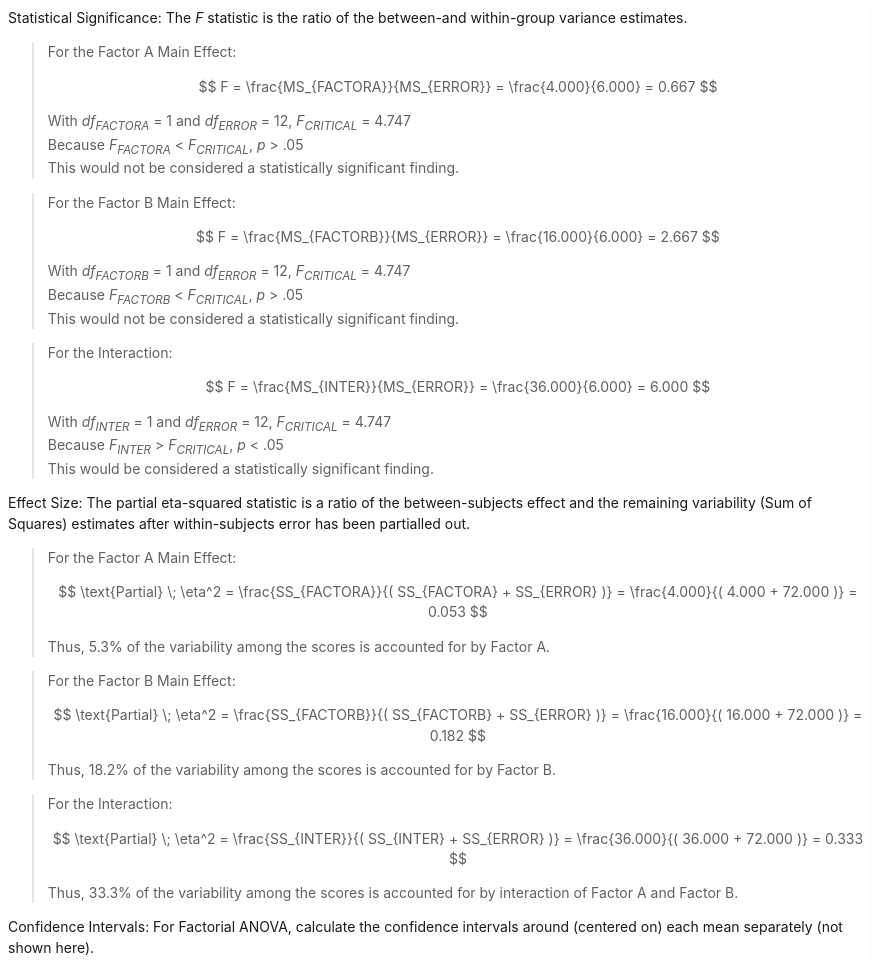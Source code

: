 Statistical Significance: The *F* statistic is the ratio of the between-and within-group variance estimates. 

> For the Factor A Main Effect: 
> 
> $$ F = \frac{MS_{FACTORA}}{MS_{ERROR}} = \frac{4.000}{6.000} = 0.667 $$
>
> With *df<sub>FACTORA</sub>* = 1 and *df<sub>ERROR</sub>* = 12, *F<sub>CRITICAL</sub>* = 4.747  
> Because *F<sub>FACTORA</sub>* < *F<sub>CRITICAL</sub>*, *p* > .05  
> This would not be considered a statistically significant finding.

> For the Factor B Main Effect:
>  
> $$ F = \frac{MS_{FACTORB}}{MS_{ERROR}} = \frac{16.000}{6.000} = 2.667 $$
>
> With *df<sub>FACTORB</sub>* = 1 and *df<sub>ERROR</sub>* = 12, *F<sub>CRITICAL</sub>* = 4.747  
> Because *F<sub>FACTORB</sub>* < *F<sub>CRITICAL</sub>*, *p* > .05  
> This would not be considered a statistically significant finding.

> For the Interaction: 
> 
> $$ F = \frac{MS_{INTER}}{MS_{ERROR}} = \frac{36.000}{6.000} = 6.000 $$
>
> With *df<sub>INTER</sub>* = 1 and *df<sub>ERROR</sub>* = 12, *F<sub>CRITICAL</sub>* = 4.747  
> Because *F<sub>INTER</sub>* > *F<sub>CRITICAL</sub>*, *p* < .05  
> This would be considered a statistically significant finding.

Effect Size: The partial eta-squared statistic is a ratio of the between-subjects effect and the remaining variability (Sum of Squares) estimates after within-subjects error has been partialled out.

> For the Factor A Main Effect:
>  
> $$ \text{Partial} \; \eta^2 = \frac{SS_{FACTORA}}{( SS_{FACTORA} + SS_{ERROR} )} = \frac{4.000}{( 4.000 + 72.000 )} = 0.053 $$
>
> Thus, 5.3% of the variability among the scores is accounted for by Factor A.

> For the Factor B Main Effect:
>  
> $$ \text{Partial} \; \eta^2 = \frac{SS_{FACTORB}}{( SS_{FACTORB} + SS_{ERROR} )} = \frac{16.000}{( 16.000 + 72.000 )} = 0.182 $$
>
> Thus, 18.2% of the variability among the scores is accounted for by Factor B.

> For the Interaction:  
>
> $$ \text{Partial} \; \eta^2 = \frac{SS_{INTER}}{( SS_{INTER} + SS_{ERROR} )} = \frac{36.000}{( 36.000 + 72.000 )} = 0.333 $$
>
> Thus, 33.3% of the variability among the scores is accounted for by interaction of Factor A and Factor B.

Confidence Intervals: For Factorial ANOVA, calculate the confidence intervals around (centered on) each mean separately (not shown here).
